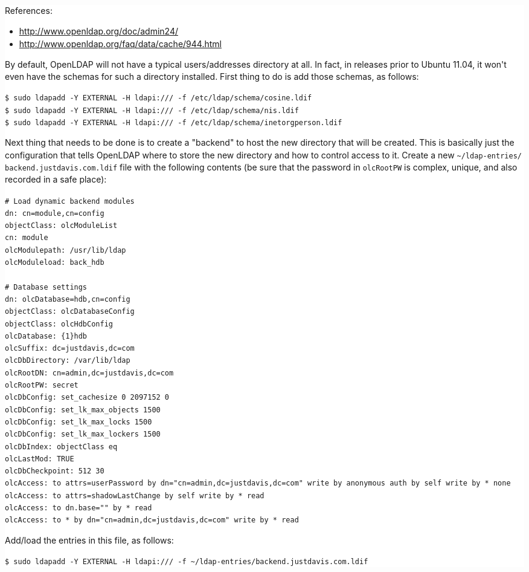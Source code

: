 References:

* <http://www.openldap.org/doc/admin24/>
* <http://www.openldap.org/faq/data/cache/944.html>

By default, OpenLDAP will not have a typical users/addresses directory at all. In fact, in releases prior to Ubuntu 11.04, it won't even have the schemas for such a directory installed. First thing to do is add those schemas, as follows:

~~~~
$ sudo ldapadd -Y EXTERNAL -H ldapi:/// -f /etc/ldap/schema/cosine.ldif
$ sudo ldapadd -Y EXTERNAL -H ldapi:/// -f /etc/ldap/schema/nis.ldif
$ sudo ldapadd -Y EXTERNAL -H ldapi:/// -f /etc/ldap/schema/inetorgperson.ldif
~~~~

Next thing that needs to be done is to create a "backend" to host the new directory that will be created. This is basically just the configuration that tells OpenLDAP where to store the new directory and how to control access to it. Create a new `~/ldap-entries/backend.justdavis.com.ldif` file with the following contents (be sure that the password in `olcRootPW` is complex, unique, and also recorded in a safe place):

~~~~
# Load dynamic backend modules
dn: cn=module,cn=config
objectClass: olcModuleList
cn: module
olcModulepath: /usr/lib/ldap
olcModuleload: back_hdb

# Database settings
dn: olcDatabase=hdb,cn=config
objectClass: olcDatabaseConfig
objectClass: olcHdbConfig
olcDatabase: {1}hdb
olcSuffix: dc=justdavis,dc=com
olcDbDirectory: /var/lib/ldap
olcRootDN: cn=admin,dc=justdavis,dc=com
olcRootPW: secret
olcDbConfig: set_cachesize 0 2097152 0
olcDbConfig: set_lk_max_objects 1500
olcDbConfig: set_lk_max_locks 1500
olcDbConfig: set_lk_max_lockers 1500
olcDbIndex: objectClass eq
olcLastMod: TRUE
olcDbCheckpoint: 512 30
olcAccess: to attrs=userPassword by dn="cn=admin,dc=justdavis,dc=com" write by anonymous auth by self write by * none
olcAccess: to attrs=shadowLastChange by self write by * read
olcAccess: to dn.base="" by * read
olcAccess: to * by dn="cn=admin,dc=justdavis,dc=com" write by * read
~~~~

Add/load the entries in this file, as follows:

    $ sudo ldapadd -Y EXTERNAL -H ldapi:/// -f ~/ldap-entries/backend.justdavis.com.ldif
